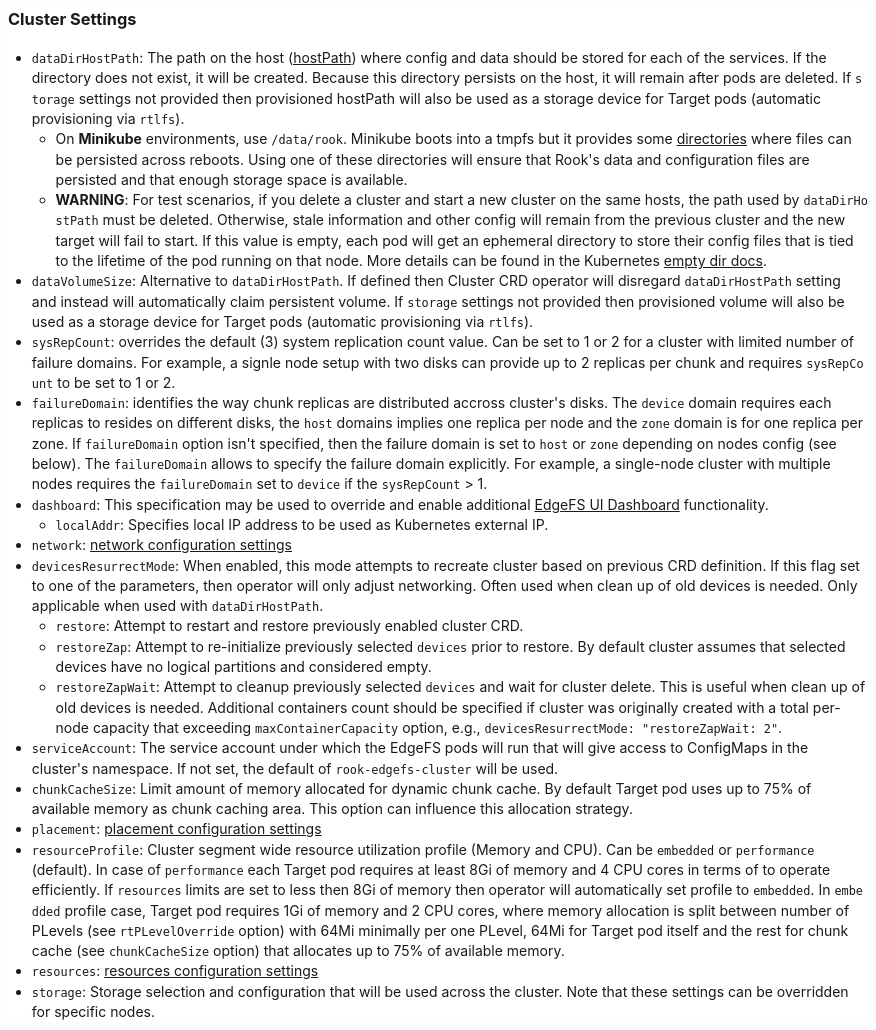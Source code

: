 ### Cluster Settings

- `dataDirHostPath`: The path on the host ([hostPath](https://kubernetes.io/docs/concepts/storage/volumes/#hostpath)) where config and data should be stored for each of the services. If the directory does not exist, it will be created. Because this directory persists on the host, it will remain after pods are deleted. If `storage` settings not provided then provisioned hostPath will also be used as a storage device for Target pods (automatic provisioning via `rtlfs`).
  - On **Minikube** environments, use `/data/rook`. Minikube boots into a tmpfs but it provides some [directories](https://github.com/kubernetes/minikube/blob/master/docs/persistent_volumes.md) where files can be persisted across reboots. Using one of these directories will ensure that Rook's data and configuration files are persisted and that enough storage space is available.
  - **WARNING**: For test scenarios, if you delete a cluster and start a new cluster on the same hosts, the path used by `dataDirHostPath` must be deleted. Otherwise, stale information and other config will remain from the previous cluster and the new target will fail to start.
If this value is empty, each pod will get an ephemeral directory to store their config files that is tied to the lifetime of the pod running on that node. More details can be found in the Kubernetes [empty dir docs](https://kubernetes.io/docs/concepts/storage/volumes/#emptydir).
- `dataVolumeSize`: Alternative to `dataDirHostPath`. If defined then Cluster CRD operator will disregard `dataDirHostPath` setting and instead will automatically claim persistent volume. If `storage` settings not provided then provisioned volume will also be used as a storage device for Target pods (automatic provisioning via `rtlfs`).
- `sysRepCount`: overrides the default (3) system replication count value. Can be set to 1 or 2 for a cluster with limited number of failure domains. For example, a signle node setup with two disks can provide up to 2 replicas per chunk and requires `sysRepCount` to be set to 1 or 2.
- `failureDomain`: identifies the way chunk replicas are distributed accross cluster's disks. The `device` domain requires each replicas to resides on different disks, the `host` domains implies one replica per node and the `zone` domain is for one replica per zone. If `failureDomain` option isn't specified, then the failure domain is set to `host` or `zone` depending on nodes config (see below). The `failureDomain` allows to specify the failure domain explicitly. For example, a single-node cluster with multiple nodes requires the `failureDomain` set to `device` if the `sysRepCount` > 1.
- `dashboard`: This specification may be used to override and enable additional [EdgeFS UI Dashboard](edgefs-ui.md) functionality.
  - `localAddr`: Specifies local IP address to be used as Kubernetes external IP.
- `network`: [network configuration settings](#network-configuration-settings)
- `devicesResurrectMode`: When enabled, this mode attempts to recreate cluster based on previous CRD definition. If this flag set to one of the parameters, then operator will only adjust networking. Often used when clean up of old devices is needed. Only applicable when used with `dataDirHostPath`.
  - `restore`: Attempt to restart and restore previously enabled cluster CRD.
  - `restoreZap`: Attempt to re-initialize previously selected `devices` prior to restore. By default cluster assumes that selected devices have no logical partitions and considered empty.
  - `restoreZapWait`: Attempt to cleanup previously selected `devices` and wait for cluster delete. This is useful when clean up of old devices is needed. Additional containers count should be specified if cluster was originally created with a total per-node capacity that exceeding `maxContainerCapacity` option, e.g., `devicesResurrectMode: "restoreZapWait: 2"`.
- `serviceAccount`: The service account under which the EdgeFS pods will run that will give access to ConfigMaps in the cluster's namespace. If not set, the default of `rook-edgefs-cluster` will be used.
- `chunkCacheSize`: Limit amount of memory allocated for dynamic chunk cache. By default Target pod uses up to 75% of available memory as chunk caching area. This option can influence this allocation strategy.
- `placement`: [placement configuration settings](#placement-configuration-settings)
- `resourceProfile`: Cluster segment wide resource utilization profile (Memory and CPU). Can be `embedded` or `performance` (default). In case of `performance` each Target pod requires at least 8Gi of memory and 4 CPU cores in terms of to operate efficiently. If `resources` limits are set to less then 8Gi of memory then operator will automatically set profile to `embedded`. In `embedded` profile case, Target pod requires 1Gi of memory and 2 CPU cores, where memory allocation is split between number of PLevels (see `rtPLevelOverride` option) with 64Mi minimally per one PLevel, 64Mi for Target pod itself and the rest for chunk cache (see `chunkCacheSize` option) that allocates up to 75% of available memory.
- `resources`: [resources configuration settings](#cluster-wide-resources-configuration-settings)
- `storage`: Storage selection and configuration that will be used across the cluster.  Note that these settings can be overridden for specific nodes.